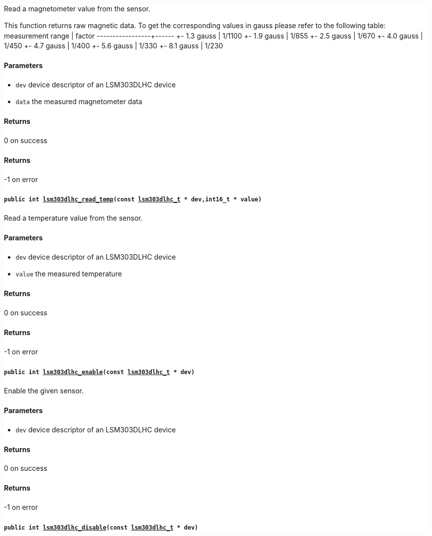 Read a magnetometer value from the sensor.

This function returns raw magnetic data. To get the corresponding values in gauss please refer to the following table: measurement range | factor -----------------+------ +- 1.3 gauss | 1/1100 +- 1.9 gauss | 1/855 +- 2.5 gauss | 1/670 +- 4.0 gauss | 1/450 +- 4.7 gauss | 1/400 +- 5.6 gauss | 1/330 +- 8.1 gauss | 1/230

#### Parameters
* `dev` device descriptor of an LSM303DLHC device 

* `data` the measured magnetometer data

#### Returns
0 on success 

#### Returns
-1 on error

#### `public int `[`lsm303dlhc_read_temp`](#group__drivers__lsm303dlhc_1ga2a8076525809ed1bd959bc3a64bea945)`(const `[`lsm303dlhc_t`](./doc/starlight-docs/src/content/docs/apidoc/api-drivers_lsm303dlhc.md#structlsm303dlhc__t)` * dev,int16_t * value)` 

Read a temperature value from the sensor.

#### Parameters
* `dev` device descriptor of an LSM303DLHC device 

* `value` the measured temperature

#### Returns
0 on success 

#### Returns
-1 on error

#### `public int `[`lsm303dlhc_enable`](#group__drivers__lsm303dlhc_1ga1a82a71232bd6b16049138f25c6d89f9)`(const `[`lsm303dlhc_t`](./doc/starlight-docs/src/content/docs/apidoc/api-drivers_lsm303dlhc.md#structlsm303dlhc__t)` * dev)` 

Enable the given sensor.

#### Parameters
* `dev` device descriptor of an LSM303DLHC device

#### Returns
0 on success 

#### Returns
-1 on error

#### `public int `[`lsm303dlhc_disable`](#group__drivers__lsm303dlhc_1ga4c036fcc944a900b5eef88ef0b80aa53)`(const `[`lsm303dlhc_t`](./doc/starlight-docs/src/content/docs/apidoc/api-drivers_lsm303dlhc.md#structlsm303dlhc__t)` * dev)` 
